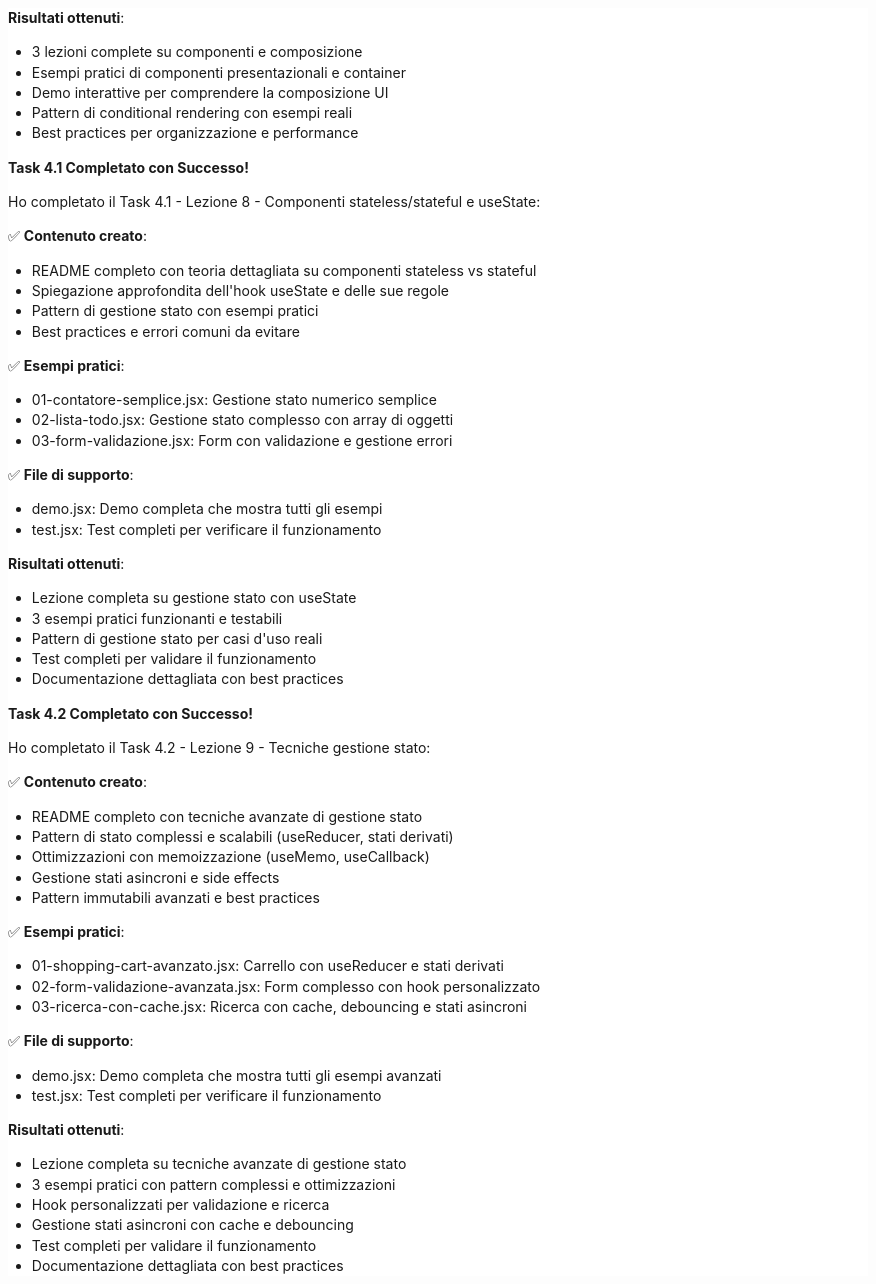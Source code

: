 **Risultati ottenuti**:
- 3 lezioni complete su componenti e composizione
- Esempi pratici di componenti presentazionali e container
- Demo interattive per comprendere la composizione UI
- Pattern di conditional rendering con esempi reali
- Best practices per organizzazione e performance

**Task 4.1 Completato con Successo!** 

Ho completato il Task 4.1 - Lezione 8 - Componenti stateless/stateful e useState:

✅ **Contenuto creato**:
- README completo con teoria dettagliata su componenti stateless vs stateful
- Spiegazione approfondita dell'hook useState e delle sue regole
- Pattern di gestione stato con esempi pratici
- Best practices e errori comuni da evitare

✅ **Esempi pratici**:
- 01-contatore-semplice.jsx: Gestione stato numerico semplice
- 02-lista-todo.jsx: Gestione stato complesso con array di oggetti
- 03-form-validazione.jsx: Form con validazione e gestione errori

✅ **File di supporto**:
- demo.jsx: Demo completa che mostra tutti gli esempi
- test.jsx: Test completi per verificare il funzionamento

**Risultati ottenuti**:
- Lezione completa su gestione stato con useState
- 3 esempi pratici funzionanti e testabili
- Pattern di gestione stato per casi d'uso reali
- Test completi per validare il funzionamento
- Documentazione dettagliata con best practices

**Task 4.2 Completato con Successo!** 

Ho completato il Task 4.2 - Lezione 9 - Tecniche gestione stato:

✅ **Contenuto creato**:
- README completo con tecniche avanzate di gestione stato
- Pattern di stato complessi e scalabili (useReducer, stati derivati)
- Ottimizzazioni con memoizzazione (useMemo, useCallback)
- Gestione stati asincroni e side effects
- Pattern immutabili avanzati e best practices

✅ **Esempi pratici**:
- 01-shopping-cart-avanzato.jsx: Carrello con useReducer e stati derivati
- 02-form-validazione-avanzata.jsx: Form complesso con hook personalizzato
- 03-ricerca-con-cache.jsx: Ricerca con cache, debouncing e stati asincroni

✅ **File di supporto**:
- demo.jsx: Demo completa che mostra tutti gli esempi avanzati
- test.jsx: Test completi per verificare il funzionamento

**Risultati ottenuti**:
- Lezione completa su tecniche avanzate di gestione stato
- 3 esempi pratici con pattern complessi e ottimizzazioni
- Hook personalizzati per validazione e ricerca
- Gestione stati asincroni con cache e debouncing
- Test completi per validare il funzionamento
- Documentazione dettagliata con best practices

